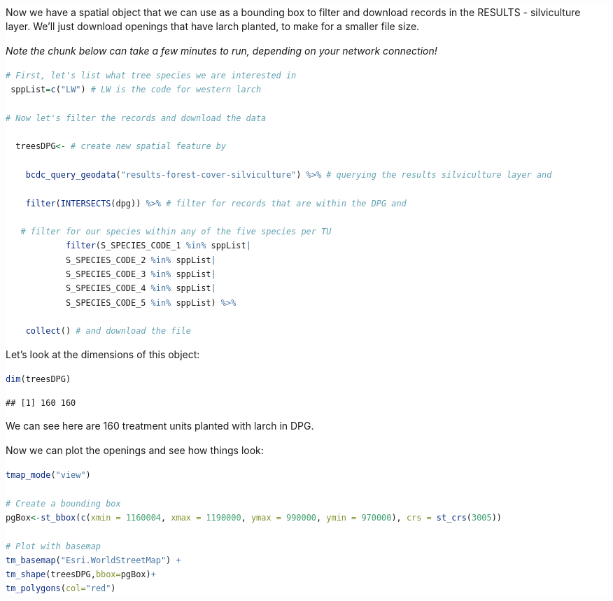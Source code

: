 Now we have a spatial object that we can use as a bounding box to filter
and download records in the RESULTS - silviculture layer. We’ll just
download openings that have larch planted, to make for a smaller file
size.

*Note the chunk below can take a few minutes to run, depending on your
network connection\!*

``` r
# First, let's list what tree species we are interested in
 sppList=c("LW") # LW is the code for western larch
 
# Now let's filter the records and download the data

  treesDPG<- # create new spatial feature by
    
    bcdc_query_geodata("results-forest-cover-silviculture") %>% # querying the results silviculture layer and
   
    filter(INTERSECTS(dpg)) %>% # filter for records that are within the DPG and
    
   # filter for our species within any of the five species per TU
            filter(S_SPECIES_CODE_1 %in% sppList|
            S_SPECIES_CODE_2 %in% sppList|
            S_SPECIES_CODE_3 %in% sppList|
            S_SPECIES_CODE_4 %in% sppList|
            S_SPECIES_CODE_5 %in% sppList) %>% 
    
    collect() # and download the file
```

Let’s look at the dimensions of this object:

``` r
dim(treesDPG)
```

    ## [1] 160 160

We can see here are 160 treatment units planted with larch in DPG.

Now we can plot the openings and see how things look:

``` r
tmap_mode("view")

# Create a bounding box   
pgBox<-st_bbox(c(xmin = 1160004, xmax = 1190000, ymax = 990000, ymin = 970000), crs = st_crs(3005))

# Plot with basemap
tm_basemap("Esri.WorldStreetMap") +
tm_shape(treesDPG,bbox=pgBox)+
tm_polygons(col="red")
```
